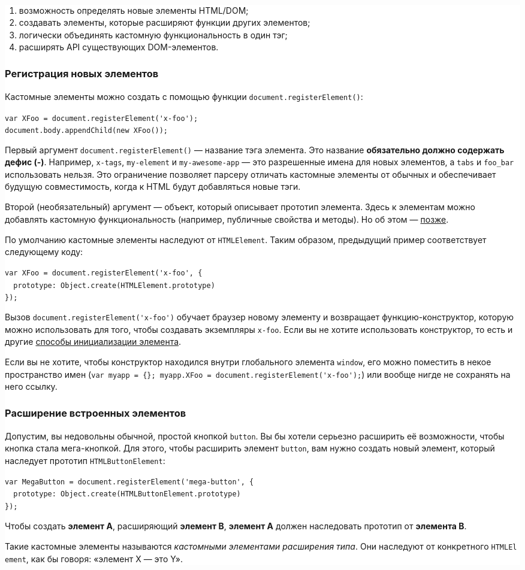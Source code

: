   1. возможность определять новые элементы HTML/DOM;
  2. создавать элементы, которые расширяют функции других элементов;
  3. логически объединять кастомную функциональность в один тэг;
  4. расширять API существующих DOM-элементов.

### Регистрация новых элементов

Кастомные элементы можно создать с помощью функции `document.registerElement()`:

    var XFoo = document.registerElement('x-foo');
    document.body.appendChild(new XFoo());

Первый аргумент `document.registerElement()` — название тэга элемента. Это название
**обязательно должно содержать дефис (-)**. Например, `x-tags`, `my-element` и
`my-awesome-app` — это разрешенные имена для новых элементов, а `tabs` и `foo_bar`
использовать нельзя. Это ограничение позволяет парсеру отличать кастомные элементы
от обычных и обеспечивает будущую совместимость, когда к HTML будут добавляться
новые тэги.

Второй (необязательный) аргумент — объект, который описывает прототип элемента.
Здесь к элементам можно добавлять кастомную функциональность (например,
публичные свойства и методы). Но об этом — [позже][6].

По умолчанию кастомные элементы наследуют от `HTMLElement`. Таким образом,
предыдущий пример соответствует следующему коду:

    var XFoo = document.registerElement('x-foo', {
      prototype: Object.create(HTMLElement.prototype)
    });

Вызов `document.registerElement('x-foo')` обучает браузер новому элементу и возвращает
функцию-конструктор, которую можно использовать для того, чтобы создавать
экземпляры `x-foo`. Если вы не хотите использовать конструктор, то есть и
другие [способы инициализации элемента][7].

Если вы не хотите, чтобы конструктор находился внутри глобального элемента `window`,
его можно поместить в некое пространство имен (`var myapp = {}; myapp.XFoo = document.registerElement('x-foo');`)
или вообще нигде не сохранять на него ссылку.

### Расширение встроенных элементов

Допустим, вы недовольны обычной, простой кнопкой `button`. Вы бы хотели
серьезно расширить её возможности, чтобы кнопка стала мега-кнопкой. Для этого,
чтобы расширить элемент `button`, вам нужно создать новый элемент, который
наследует прототип `HTMLButtonElement`:

    var MegaButton = document.registerElement('mega-button', {
      prototype: Object.create(HTMLButtonElement.prototype)
    });

Чтобы создать **элемент A**, расширяющий **элемент B**, **элемент A** должен
наследовать прототип от **элемента B**.

Такие кастомные элементы называются _кастомными элементами расширения типа_. Они
наследуют от конкретного `HTMLElement`, как бы говоря: «элемент X — это Y».


   [1]: img/gmail.png
   [2]: http://www.whatwg.org/specs/web-apps/current-work/multipage/
   [3]: https://html5-demos.appspot.com/static/webcomponents-bdconf/demos/components/hangouts/index.html
   [4]: https://dvcs.w3.org/hg/webcomponents/raw-file/tip/spec/custom/index.html
   [5]: https://www.w3.org/TR/2013/WD-components-intro-20130606/
   [6]: #dobavlyaempublichnesvoystvaimetod
   [7]: #initsializatsiyalementov
   [8]: http://www.whatwg.org/specs/web-apps/current-work/multipage/elements.html#htmlunknownelement
   [9]: https://developer.mozilla.org/en-US/docs/Web/JavaScript/Reference/Global_Objects/Object/defineProperty
   [10]: https://developer.mozilla.org/en-US/docs/Web/JavaScript/Reference/Operators/get
   [11]: #kollbkinaprotyazheniizhiznennogotsiklalementa
   [12]: http://www.html5rocks.com/tutorials/webcomponents/shadowdom/
   [13]: http://www.html5rocks.com/tutorials/webcomponents/shadowdom-201/
   [14]: https://dvcs.w3.org/hg/webcomponents/raw-file/tip/spec/templates/index.html
   [15]: http://www.html5rocks.com/tutorials/webcomponents/template/
   [16]: #hranimvnutrennyuyulogikuvshadowdom
   [17]: http://en.wikipedia.org/wiki/Flash_of_unstyled_content
   [18]: #neopoznannelement
   [19]: #obnovlenielementov
   [20]: http://www.polymer-project.org/articles/styling-elements.html#preventing-fouc
   [21]: http://lists.w3.org/Archives/Public/public-webapps/2013JulSep/0287.html
   [22]: #sozdaemlementposhablonu
   [23]: http://www.polymer-project.org/
   [24]: http://www.polymer-project.org/articles/styling-elements.html
   [25]: http://www.polymer-project.org/
   [26]: http://www.html5rocks.com/tutorials/webcomponents/shadowdom-201/
   [27]: http://www.polymer-project.org/platform/custom-elements.html
   [28]: http://polymer-project.org/
   [29]: http://www.x-tags.org/
